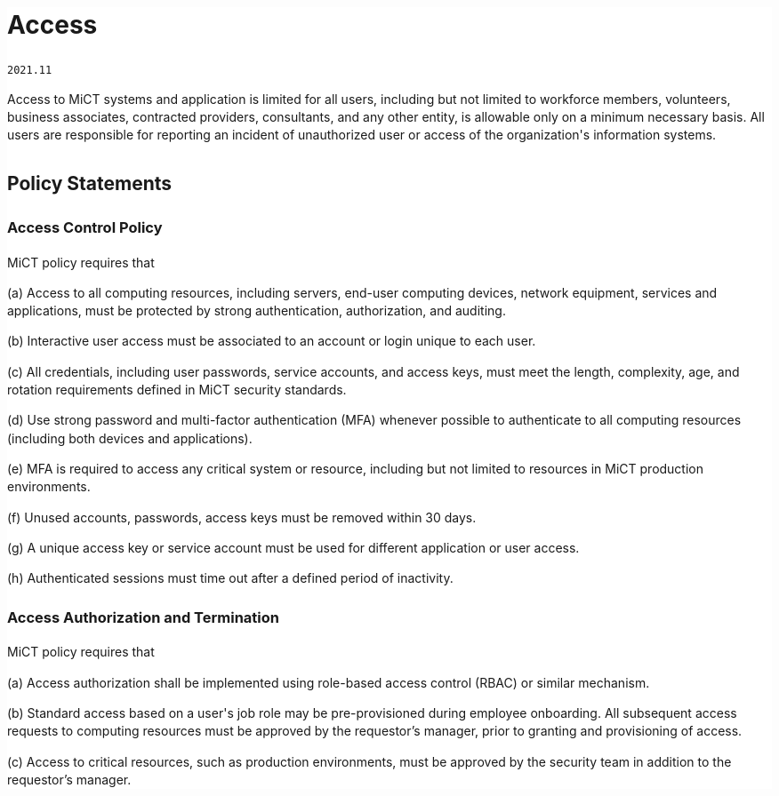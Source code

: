 # Access

`2021.11`

Access to MiCT systems and application is limited for all users, including
but not limited to workforce members, volunteers, business associates,
contracted providers, consultants, and any other entity, is allowable only on a
minimum necessary basis. All users are responsible for reporting an incident of
unauthorized user or access of the organization's information systems.

## Policy Statements

### Access Control Policy

MiCT policy requires that

(a) Access to all computing resources, including servers, end-user computing
devices, network equipment, services and applications, must be protected by
strong authentication, authorization, and auditing.

(b) Interactive user access must be associated to an account or login unique to
each user.

(c) All credentials, including user passwords, service accounts, and access
keys, must meet the length, complexity, age, and rotation requirements defined
in MiCT security standards.

(d) Use strong password and multi-factor authentication (MFA) whenever possible
to authenticate to all computing resources (including both devices and
applications).

(e) MFA is required to access any critical system or resource, including but not
limited to resources in MiCT production environments.

(f) Unused accounts, passwords, access keys must be removed within 30 days.

(g) A unique access key or service account must be used for different
application or user access.

(h) Authenticated sessions must time out after a defined period of inactivity.

### Access Authorization and Termination

MiCT policy requires that

(a) Access authorization shall be implemented using role-based access control
(RBAC) or similar mechanism.

(b) Standard access based on a user's job role may be pre-provisioned during
employee onboarding. All subsequent access requests to computing resources must
be approved by the requestor’s manager, prior to granting and provisioning of
access.

(c) Access to critical resources, such as production environments, must be
approved by the security team in addition to the requestor’s manager.

